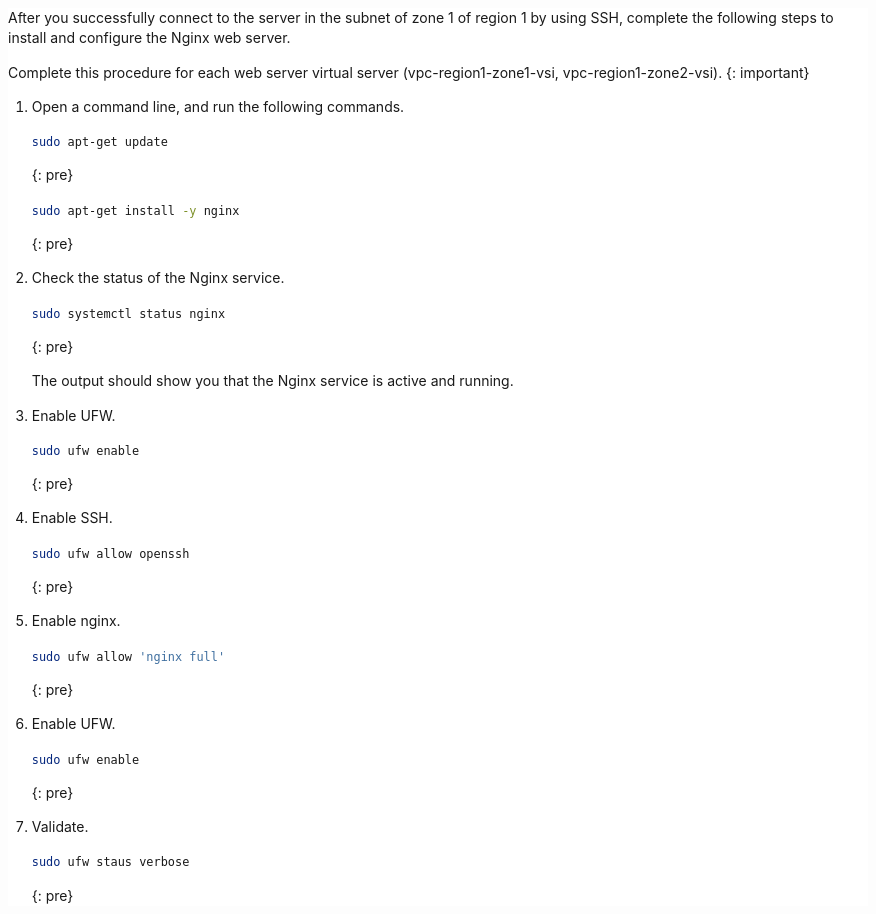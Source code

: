 After you successfully connect to the server in the subnet of zone 1 of region 1 by using SSH, complete the following steps to install and configure the Nginx web server.

Complete this procedure for each web server virtual server (vpc-region1-zone1-vsi, vpc-region1-zone2-vsi).
{: important}
1.  Open a command line, and run the following commands.

    ```sh
    sudo apt-get update
    ```
    {: pre}

    ```sh
    sudo apt-get install -y nginx
    ```
    {: pre}

1.  Check the status of the Nginx service.

    ```sh
    sudo systemctl status nginx
    ```
    {: pre}

    The output should show you that the Nginx service is active and running.
1.  Enable UFW.

    ```sh
    sudo ufw enable
    ```
    {: pre}

1.  Enable SSH.

    ```sh
    sudo ufw allow openssh
    ```
    {: pre}

1.  Enable nginx.

    ```sh
    sudo ufw allow 'nginx full'
    ```
    {: pre}

1.  Enable UFW.

    ```sh
    sudo ufw enable
    ```
    {: pre}

1.  Validate.

    ```sh
    sudo ufw staus verbose
    ```
    {: pre}

